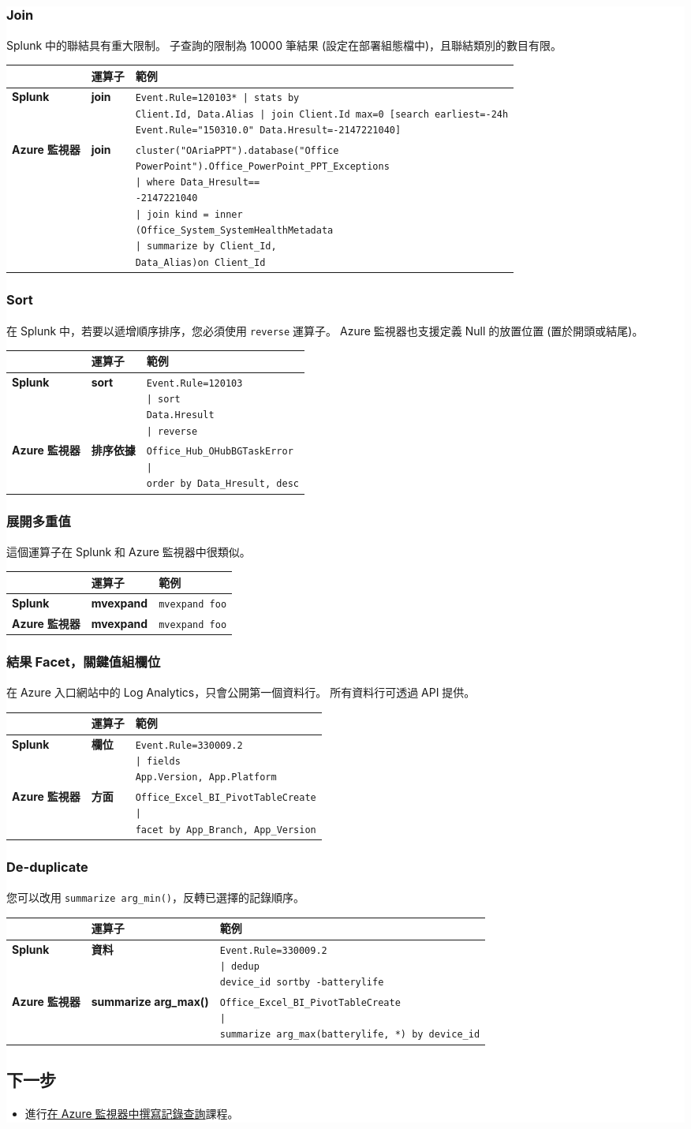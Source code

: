 ### <a name="join"></a>Join
Splunk 中的聯結具有重大限制。 子查詢的限制為 10000 筆結果 (設定在部署組態檔中)，且聯結類別的數目有限。

| | 運算子 | 範例 |
|:---|:---|:---|
| **Splunk** | **join** |  <code>Event.Rule=120103* &#124; stats by Client.Id, Data.Alias \| join Client.Id max=0 [search earliest=-24h Event.Rule="150310.0" Data.Hresult=-2147221040]</code> |
| **Azure 監視器** | **join** | <code>cluster("OAriaPPT").database("Office PowerPoint").Office_PowerPoint_PPT_Exceptions<br>&#124; where  Data_Hresult== -2147221040<br>&#124; join kind = inner (Office_System_SystemHealthMetadata<br>&#124; summarize by Client_Id, Data_Alias)on Client_Id</code>   |

### <a name="sort"></a>Sort
在 Splunk 中，若要以遞增順序排序，您必須使用 `reverse` 運算子。 Azure 監視器也支援定義 Null 的放置位置 (置於開頭或結尾)。

| | 運算子 | 範例 |
|:---|:---|:---|
| **Splunk** | **sort** |  <code>Event.Rule=120103<br>&#124; sort Data.Hresult<br>&#124; reverse</code> |
| **Azure 監視器** | **排序依據** | <code>Office_Hub_OHubBGTaskError<br>&#124; order by Data_Hresult,  desc</code> |

### <a name="multivalue-expand"></a>展開多重值
這個運算子在 Splunk 和 Azure 監視器中很類似。

| | 運算子 | 範例 |
|:---|:---|:---|
| **Splunk** | **mvexpand** |  `mvexpand foo` |
| **Azure 監視器** | **mvexpand** | `mvexpand foo` |

### <a name="results-facets-interesting-fields"></a>結果 Facet，關鍵值組欄位
在 Azure 入口網站中的 Log Analytics，只會公開第一個資料行。 所有資料行可透過 API 提供。

| | 運算子 | 範例 |
|:---|:---|:---|
| **Splunk** | **欄位** |  <code>Event.Rule=330009.2<br>&#124; fields App.Version, App.Platform</code> |
| **Azure 監視器** | **方面** | <code>Office_Excel_BI_PivotTableCreate<br>&#124; facet by App_Branch, App_Version</code> |

### <a name="de-duplicate"></a>De-duplicate
您可以改用 `summarize arg_min()`，反轉已選擇的記錄順序。

| | 運算子 | 範例 |
|:---|:---|:---|
| **Splunk** | **資料** |  <code>Event.Rule=330009.2<br>&#124; dedup device_id sortby -batterylife</code> |
| **Azure 監視器** | **summarize arg_max()** | <code>Office_Excel_BI_PivotTableCreate<br>&#124; summarize arg_max(batterylife, *) by device_id</code> |

## <a name="next-steps"></a>下一步

- 進行[在 Azure 監視器中撰寫記錄查詢](get-started-queries.md)課程。
